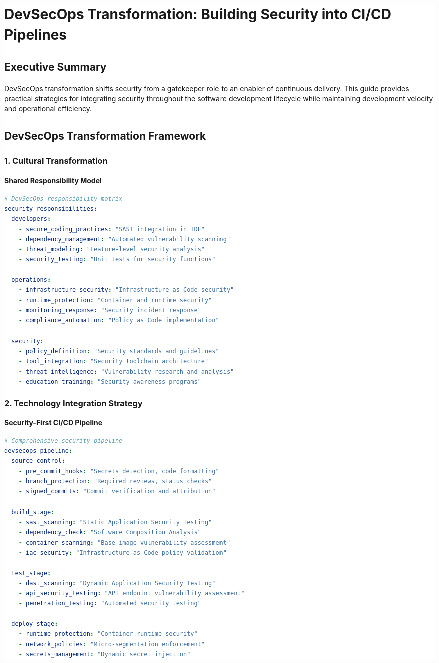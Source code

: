 # DevSecOps Transformation: Building Security into CI/CD Pipelines

## Executive Summary

DevSecOps transformation shifts security from a gatekeeper role to an enabler of continuous delivery. This guide provides practical strategies for integrating security throughout the software development lifecycle while maintaining development velocity and operational efficiency.

## DevSecOps Transformation Framework

### 1. Cultural Transformation

**Shared Responsibility Model**
```yaml
# DevSecOps responsibility matrix
security_responsibilities:
  developers:
    - secure_coding_practices: "SAST integration in IDE"
    - dependency_management: "Automated vulnerability scanning"
    - threat_modeling: "Feature-level security analysis"
    - security_testing: "Unit tests for security functions"
  
  operations:
    - infrastructure_security: "Infrastructure as Code security"
    - runtime_protection: "Container and runtime security"
    - monitoring_response: "Security incident response"
    - compliance_automation: "Policy as Code implementation"
  
  security:
    - policy_definition: "Security standards and guidelines"
    - tool_integration: "Security toolchain architecture"
    - threat_intelligence: "Vulnerability research and analysis"
    - education_training: "Security awareness programs"
```

### 2. Technology Integration Strategy

**Security-First CI/CD Pipeline**
```yaml
# Comprehensive security pipeline
devsecops_pipeline:
  source_control:
    - pre_commit_hooks: "Secrets detection, code formatting"
    - branch_protection: "Required reviews, status checks"
    - signed_commits: "Commit verification and attribution"
  
  build_stage:
    - sast_scanning: "Static Application Security Testing"
    - dependency_check: "Software Composition Analysis"
    - container_scanning: "Base image vulnerability assessment"
    - iac_security: "Infrastructure as Code policy validation"
  
  test_stage:
    - dast_scanning: "Dynamic Application Security Testing"
    - api_security_testing: "API endpoint vulnerability assessment"
    - penetration_testing: "Automated security testing"
  
  deploy_stage:
    - runtime_protection: "Container runtime security"
    - network_policies: "Micro-segmentation enforcement"
    - secrets_management: "Dynamic secret injection"
```